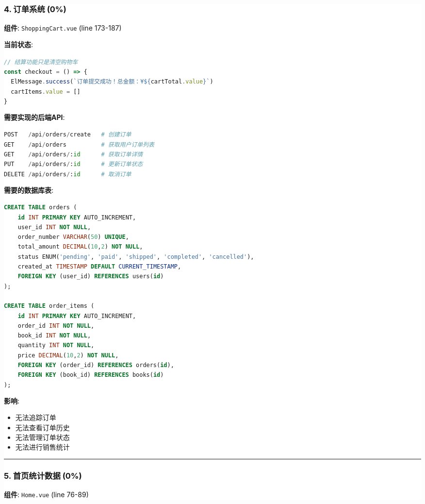 
### 4. 订单系统 (0%)
**组件**: `ShoppingCart.vue` (line 173-187)

**当前状态**:
```typescript
// 结算功能只是清空购物车
const checkout = () => {
  ElMessage.success(`订单提交成功！总金额：¥${cartTotal.value}`)
  cartItems.value = []
}
```

**需要实现的后端API**:
```python
POST   /api/orders/create   # 创建订单
GET    /api/orders          # 获取用户订单列表
GET    /api/orders/:id      # 获取订单详情
PUT    /api/orders/:id      # 更新订单状态
DELETE /api/orders/:id      # 取消订单
```

**需要的数据库表**:
```sql
CREATE TABLE orders (
    id INT PRIMARY KEY AUTO_INCREMENT,
    user_id INT NOT NULL,
    order_number VARCHAR(50) UNIQUE,
    total_amount DECIMAL(10,2) NOT NULL,
    status ENUM('pending', 'paid', 'shipped', 'completed', 'cancelled'),
    created_at TIMESTAMP DEFAULT CURRENT_TIMESTAMP,
    FOREIGN KEY (user_id) REFERENCES users(id)
);

CREATE TABLE order_items (
    id INT PRIMARY KEY AUTO_INCREMENT,
    order_id INT NOT NULL,
    book_id INT NOT NULL,
    quantity INT NOT NULL,
    price DECIMAL(10,2) NOT NULL,
    FOREIGN KEY (order_id) REFERENCES orders(id),
    FOREIGN KEY (book_id) REFERENCES books(id)
);
```

**影响**:
- 无法追踪订单
- 无法查看订单历史
- 无法管理订单状态
- 无法进行销售统计

---

### 5. 首页统计数据 (0%)
**组件**: `Home.vue` (line 76-89)
